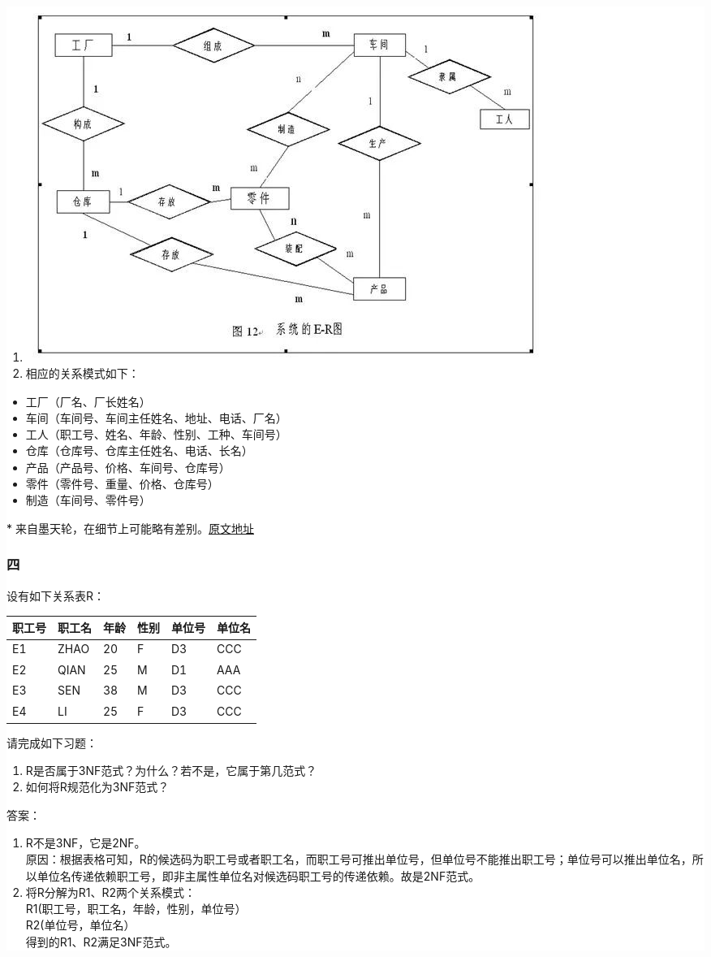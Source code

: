1. ![answer-3-1](imgs/image-2.png)  
2. 相应的关系模式如下：
  * 工厂（厂名、厂长姓名）
  * 车间（车间号、车间主任姓名、地址、电话、厂名）
  * 工人（职工号、姓名、年龄、性别、工种、车间号）
  * 仓库（仓库号、仓库主任姓名、电话、长名）
  * 产品（产品号、价格、车间号、仓库号）
  * 零件（零件号、重量、价格、仓库号）
  * 制造（车间号、零件号）

\* 来自墨天轮，在细节上可能略有差别。[原文地址](https://www.modb.pro/db/59490)
### 四
设有如下关系表R：

| 职工号 | 职工名 | 年龄 | 性别 | 单位号 | 单位名 | 
| --- | --- | --- | --- | --- | --- | 
| E1 | ZHAO | 20 | F | D3 | CCC | 
| E2 | QIAN | 25 | M | D1 | AAA | 
| E3 | SEN | 38 | M | D3 | CCC | 
| E4 | LI | 25 | F | D3 | CCC | 

请完成如下习题：
1. R是否属于3NF范式？为什么？若不是，它属于第几范式？
2. 如何将R规范化为3NF范式？

答案：  
1. R不是3NF，它是2NF。  
原因：根据表格可知，R的候选码为职工号或者职工名，而职工号可推出单位号，但单位号不能推出职工号；单位号可以推出单位名，所以单位名传递依赖职工号，即非主属性单位名对候选码职工号的传递依赖。故是2NF范式。
2. 将R分解为R1、R2两个关系模式：  
R1(职工号，职工名，年龄，性别，单位号）  
R2(单位号，单位名）  
得到的R1、R2满足3NF范式。
